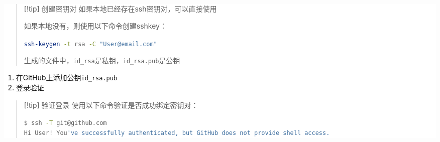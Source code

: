 > [!tip] 创建密钥对
> 如果本地已经存在ssh密钥对，可以直接使用
> 
> 如果本地没有，则使用以下命令创建sshkey：
> ```bash
> ssh-keygen -t rsa -C "User@email.com"
> ```
> 
> 生成的文件中，`id_rsa`是私钥，`id_rsa.pub`是公钥

1. 在GitHub上添加公钥`id_rsa.pub`
2. 登录验证

> [!tip] 验证登录
> 使用以下命令验证是否成功绑定密钥对：
> ```bash
> $ ssh -T git@github.com
> Hi User! You've successfully authenticated, but GitHub does not provide shell access.
> ```
